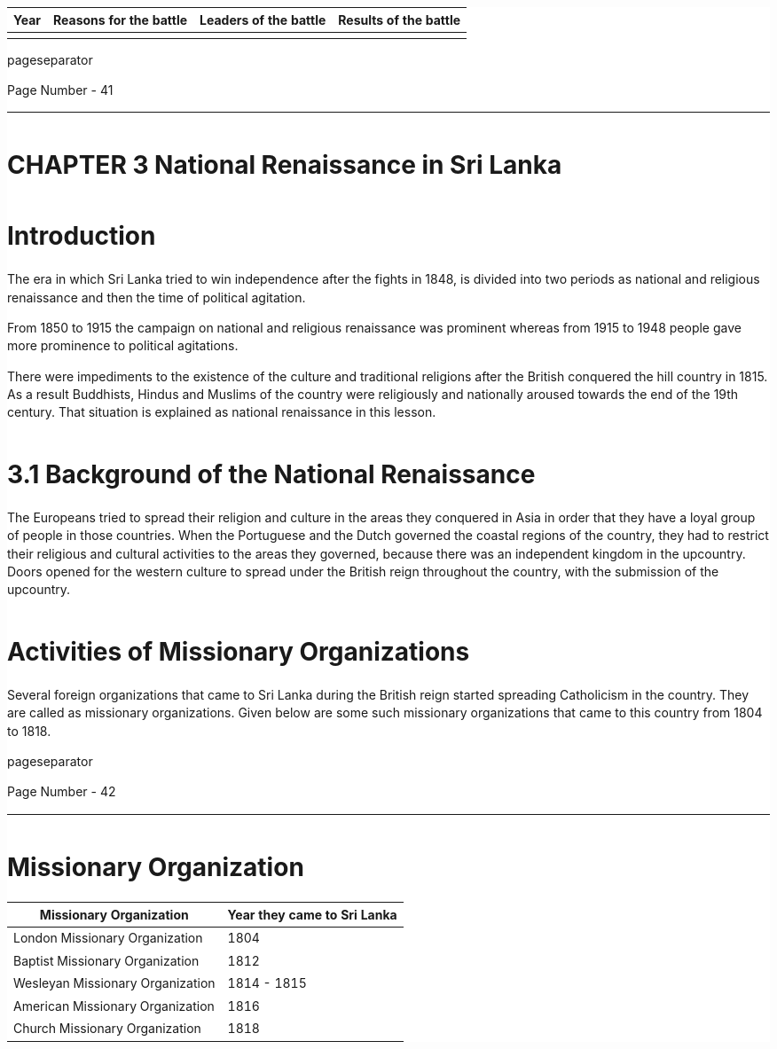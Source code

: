 |Year|Reasons for the battle|Leaders of the battle|Results of the battle|
|---|---|---|---|
| | | | |

pageseparator

Page Number - 41

---

# CHAPTER 3 National Renaissance in Sri Lanka

# Introduction

The era in which Sri Lanka tried to win independence after the fights in 1848, is divided into two periods as national and religious renaissance and then the time of political agitation.

From 1850 to 1915 the campaign on national and religious renaissance was prominent whereas from 1915 to 1948 people gave more prominence to political agitations.

There were impediments to the existence of the culture and traditional religions after the British conquered the hill country in 1815. As a result Buddhists, Hindus and Muslims of the country were religiously and nationally aroused towards the end of the 19th century. That situation is explained as national renaissance in this lesson.

# 3.1 Background of the National Renaissance

The Europeans tried to spread their religion and culture in the areas they conquered in Asia in order that they have a loyal group of people in those countries. When the Portuguese and the Dutch governed the coastal regions of the country, they had to restrict their religious and cultural activities to the areas they governed, because there was an independent kingdom in the upcountry. Doors opened for the western culture to spread under the British reign throughout the country, with the submission of the upcountry.

# Activities of Missionary Organizations

Several foreign organizations that came to Sri Lanka during the British reign started spreading Catholicism in the country. They are called as missionary organizations. Given below are some such missionary organizations that came to this country from 1804 to 1818.

pageseparator

Page Number - 42

---

# Missionary Organization

|Missionary Organization|Year they came to Sri Lanka|
|---|---|
|London Missionary Organization|1804|
|Baptist Missionary Organization|1812|
|Wesleyan Missionary Organization|1814 - 1815|
|American Missionary Organization|1816|
|Church Missionary Organization|1818|
